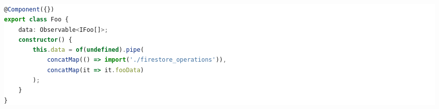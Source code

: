 ```ts
@Component({})
export class Foo {
    data: Observable<IFoo[]>;
    constructor() {
        this.data = of(undefined).pipe(
            concatMap(() => import('./firestore_operations')),
            concatMap(it => it.fooData)
        );
    }
}
```
